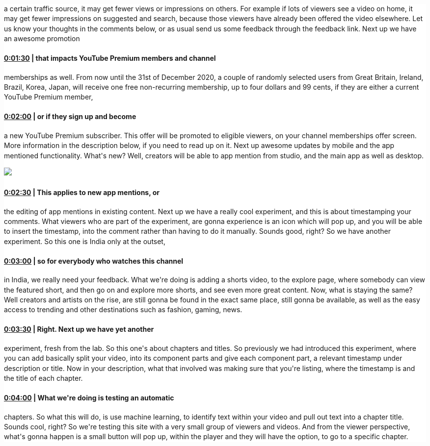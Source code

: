 a certain traffic source, it may get fewer views or impressions on others. For example if lots of viewers see a video on home, it may get fewer impressions on suggested and search, because those viewers have already been offered the video elsewhere. Let us know your thoughts in the comments below, or as usual send us some feedback through the feedback link. Next up we have an awesome promotion  

#### [0:01:30](https://www.youtube.com/watch?v=mWxmU37Td0E&t=90) |  that impacts YouTube Premium members and channel

memberships as well. From now until the 31st of December 2020, a couple of randomly selected users from Great Britain, Ireland, Brazil, Korea, Japan, will receive one free non-recurring membership, up to four dollars and 99 cents, if they are either a current YouTube Premium member,  

#### [0:02:00](https://www.youtube.com/watch?v=mWxmU37Td0E&t=120) |  or if they sign up and become

a new YouTube Premium subscriber. This offer will be promoted to eligible viewers, on your channel memberships offer screen. More information in the description below, if you need to read up on it. Next up awesome updates by mobile and the app mentioned functionality. What's new? Well, creators will be able to app mention from studio, and the main app as well as desktop.  

![](https://i.ytimg.com/vi/mWxmU37Td0E/maxres1.jpg)



#### [0:02:30](https://www.youtube.com/watch?v=mWxmU37Td0E&t=150) |  This applies to new app mentions, or

the editing of app mentions in existing content. Next up we have a really cool experiment, and this is about timestamping your comments. What viewers who are part of the experiment, are gonna experience is an icon which will pop up, and you will be able to insert the timestamp, into the comment rather than having to do it manually. Sounds good, right? So we have another experiment. So this one is India only at the outset,  

#### [0:03:00](https://www.youtube.com/watch?v=mWxmU37Td0E&t=180) |  so for everybody who watches this channel

in India, we really need your feedback. What we're doing is adding a shorts video, to the explore page, where somebody can view the featured short, and then go on and explore more shorts, and see even more great content. Now, what is staying the same? Well creators and artists on the rise, are still gonna be found in the exact same place, still gonna be available, as well as the easy access to trending and other destinations such as fashion, gaming, news.  

#### [0:03:30](https://www.youtube.com/watch?v=mWxmU37Td0E&t=210) |  Right. Next up we have yet another

experiment, fresh from the lab. So this one's about chapters and titles. So previously we had introduced this experiment, where you can add basically split your video, into its component parts and give each component part, a relevant timestamp under description or title. Now in your description, what that involved was making sure that you're listing, where the timestamp is and the title of each chapter.  

#### [0:04:00](https://www.youtube.com/watch?v=mWxmU37Td0E&t=240) |  What we're doing is testing an automatic

chapters. So what this will do, is use machine learning, to identify text within your video and pull out text into a chapter title. Sounds cool, right? So we're testing this site with a very small group of viewers and videos. And from the viewer perspective, what's gonna happen is a small button will pop up, within the player and they will have the option, to go to a specific chapter.  
